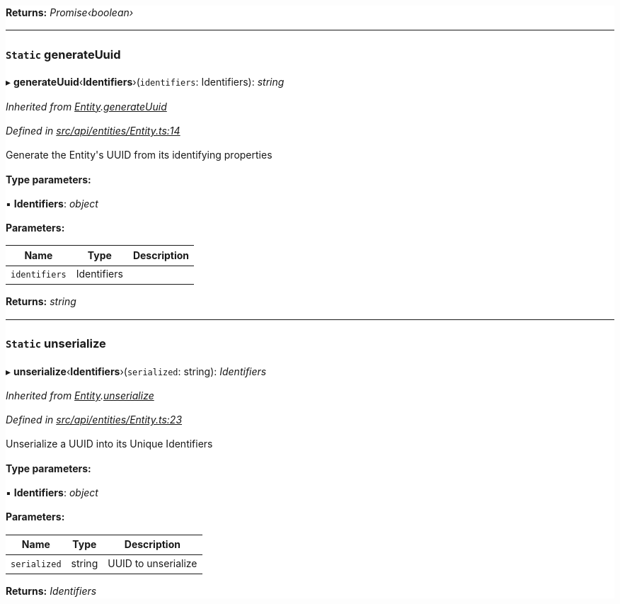 **Returns:** *Promise‹boolean›*

___

### `Static` generateUuid

▸ **generateUuid**‹**Identifiers**›(`identifiers`: Identifiers): *string*

*Inherited from [Entity](entity.md).[generateUuid](entity.md#static-generateuuid)*

*Defined in [src/api/entities/Entity.ts:14](https://github.com/PolymathNetwork/polymesh-sdk/blob/c77f6a3e/src/api/entities/Entity.ts#L14)*

Generate the Entity's UUID from its identifying properties

**Type parameters:**

▪ **Identifiers**: *object*

**Parameters:**

Name | Type | Description |
------ | ------ | ------ |
`identifiers` | Identifiers |   |

**Returns:** *string*

___

### `Static` unserialize

▸ **unserialize**‹**Identifiers**›(`serialized`: string): *Identifiers*

*Inherited from [Entity](entity.md).[unserialize](entity.md#static-unserialize)*

*Defined in [src/api/entities/Entity.ts:23](https://github.com/PolymathNetwork/polymesh-sdk/blob/c77f6a3e/src/api/entities/Entity.ts#L23)*

Unserialize a UUID into its Unique Identifiers

**Type parameters:**

▪ **Identifiers**: *object*

**Parameters:**

Name | Type | Description |
------ | ------ | ------ |
`serialized` | string | UUID to unserialize  |

**Returns:** *Identifiers*
